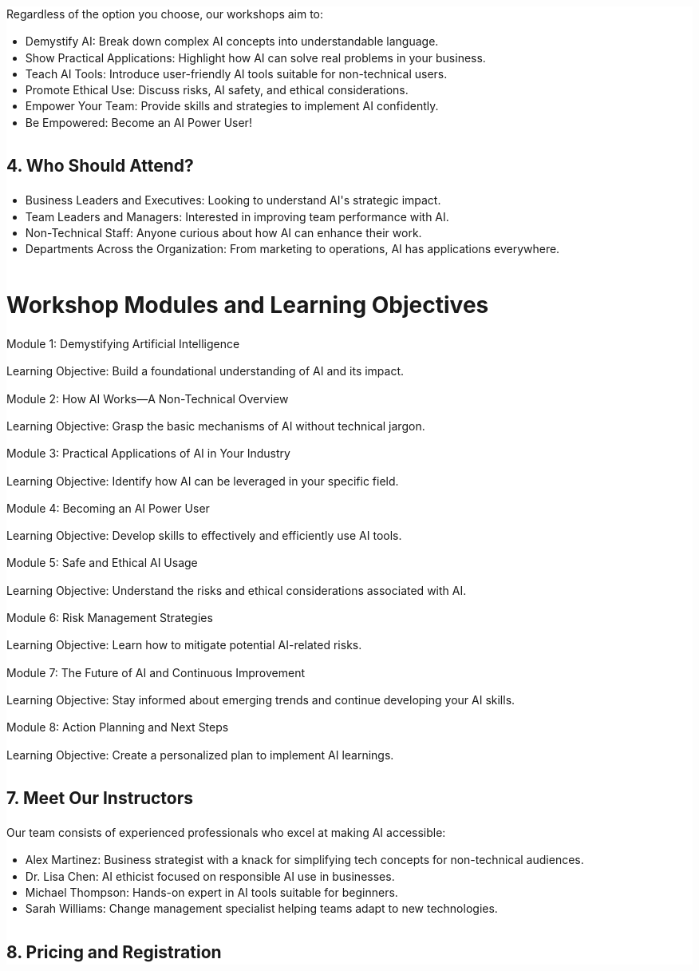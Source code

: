 Regardless of the option you choose, our workshops aim to:

- Demystify AI: Break down complex AI concepts into understandable language.
- Show Practical Applications: Highlight how AI can solve real problems in your business.
- Teach AI Tools: Introduce user-friendly AI tools suitable for non-technical users.
- Promote Ethical Use: Discuss risks, AI safety, and ethical considerations.
- Empower Your Team: Provide skills and strategies to implement AI confidently.
- Be Empowered: Become an AI Power User!
## 4. Who Should Attend?

- Business Leaders and Executives: Looking to understand AI's strategic impact.
- Team Leaders and Managers: Interested in improving team performance with AI.
- Non-Technical Staff: Anyone curious about how AI can enhance their work.
- Departments Across the Organization: From marketing to operations, AI has applications everywhere.
# Workshop Modules and Learning Objectives

Module 1: Demystifying Artificial Intelligence

Learning Objective: Build a foundational understanding of AI and its impact.

Module 2: How AI Works—A Non-Technical Overview

Learning Objective: Grasp the basic mechanisms of AI without technical jargon.

Module 3: Practical Applications of AI in Your Industry

Learning Objective: Identify how AI can be leveraged in your specific field.

Module 4: Becoming an AI Power User

Learning Objective: Develop skills to effectively and efficiently use AI tools.

Module 5: Safe and Ethical AI Usage

Learning Objective: Understand the risks and ethical considerations associated with AI.

Module 6: Risk Management Strategies

Learning Objective: Learn how to mitigate potential AI-related risks.

Module 7: The Future of AI and Continuous Improvement

Learning Objective: Stay informed about emerging trends and continue developing your AI skills.

Module 8: Action Planning and Next Steps

Learning Objective: Create a personalized plan to implement AI learnings.

## 7. Meet Our Instructors

Our team consists of experienced professionals who excel at making AI accessible:

- Alex Martinez: Business strategist with a knack for simplifying tech concepts for non-technical audiences.
- Dr. Lisa Chen: AI ethicist focused on responsible AI use in businesses.
- Michael Thompson: Hands-on expert in AI tools suitable for beginners.
- Sarah Williams: Change management specialist helping teams adapt to new technologies.
## 8. Pricing and Registration
